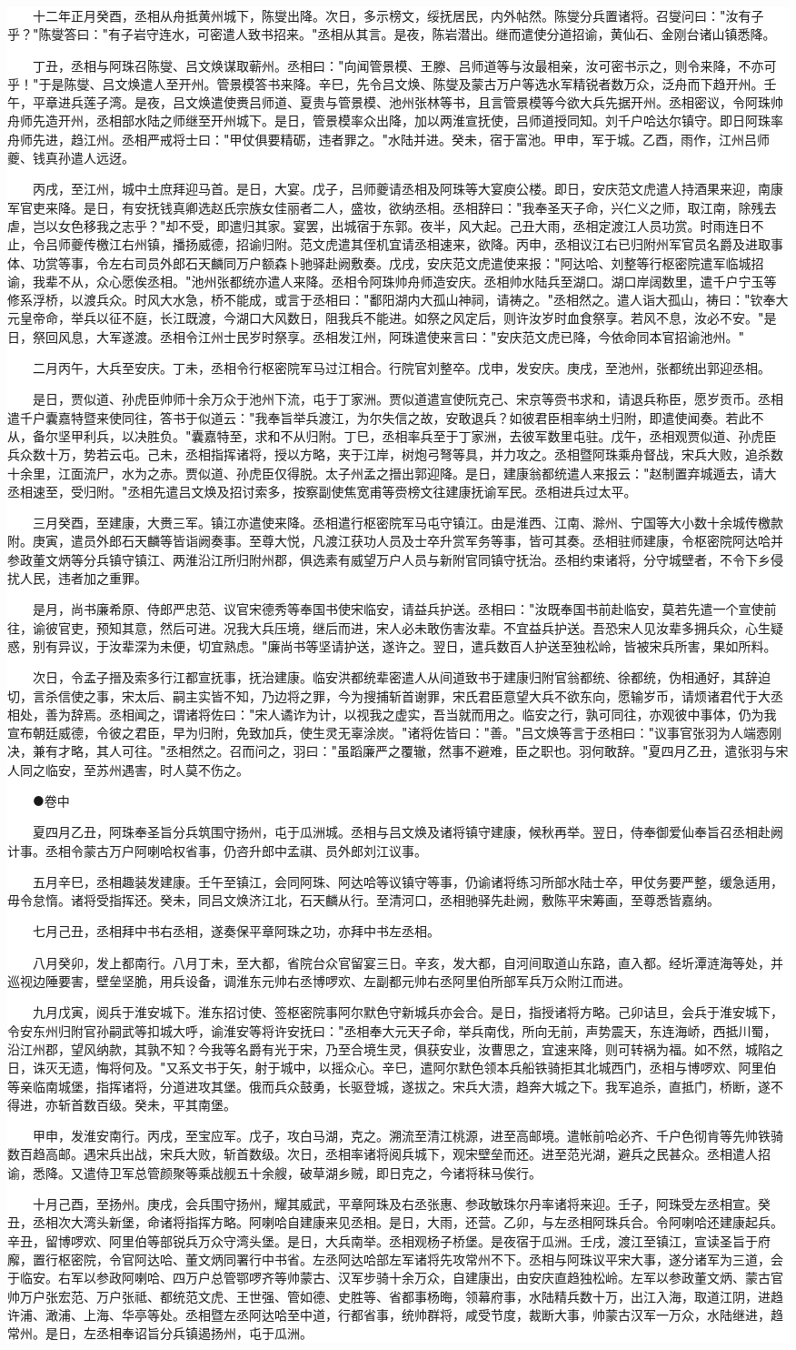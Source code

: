 　　十二年正月癸酉，丞相从舟抵黄州城下，陈燮出降。次日，多示榜文，绥抚居民，内外帖然。陈燮分兵置诸将。召燮问曰："汝有子乎？"陈燮答曰："有子岩守连水，可密遣人致书招来。"丞相从其言。是夜，陈岩潜出。继而遣使分道招谕，黄仙石、金刚台诸山镇悉降。　

　　丁丑，丞相与阿珠召陈燮、吕文焕谋取蕲州。丞相曰："向闻管景模、王滕、吕师道等与汝最相亲，汝可密书示之，则令来降，不亦可乎！"于是陈燮、吕文焕遣人至开州。管景模答书来降。辛巳，先令吕文焕、陈燮及蒙古万户等选水军精锐者数万众，泛舟而下趋开州。壬午，平章进兵莲子湾。是夜，吕文焕遣使赉吕师道、夏贵与管景模、池州张林等书，且言管景模等今欲大兵先据开州。丞相密议，令阿珠帅舟师先造开州，丞相部水陆之师继至开州城下。是日，管景模率众出降，加以两淮宣抚使，吕师道授同知。刘千户哈达尔镇守。即日阿珠率舟师先进，趋江州。丞相严戒将士曰："甲仗俱要精砺，违者罪之。"水陆并进。癸未，宿于富池。甲申，军于城。乙酉，雨作，江州吕师夔、钱真孙遣人远迓。　

　　丙戌，至江州，城中土庶拜迎马首。是日，大宴。戊子，吕师夔请丞相及阿珠等大宴庾公楼。即日，安庆范文虎遣人持酒果来迎，南康军官吏来降。是日，有安抚钱真卿选赵氏宗族女佳丽者二人，盛妆，欲纳丞相。丞相辞曰："我奉圣天子命，兴仁义之师，取江南，除残去虐，岂以女色移我之志乎？"却不受，即遣归其家。宴罢，出城宿于东郭。夜半，风大起。己丑大雨，丞相定渡江人员功赏。时雨连日不止，令吕师夔传檄江右州镇，播扬威德，招谕归附。范文虎遣其侄机宜请丞相速来，欲降。丙申，丞相议江右已归附州军官员名爵及进取事体、功赏等事，令左右司员外郎石天麟同万户额森卜驰驿赴阙敷奏。戊戌，安庆范文虎遣使来报："阿达哈、刘整等行枢密院遣军临城招谕，我辈不从，众心愿俟丞相。"池州张都统亦遣人来降。丞相令阿珠帅舟师造安庆。丞相帅水陆兵至湖口。湖口岸阔数里，遣千户宁玉等修系浮桥，以渡兵众。时风大水急，桥不能成，或言于丞相曰："鄱阳湖内大孤山神祠，请祷之。"丞相然之。遣人诣大孤山，祷曰："钦奉大元皇帝命，举兵以征不庭，长江既渡，今湖口大风数日，阻我兵不能进。如祭之风定后，则许汝岁时血食祭享。若风不息，汝必不安。"是日，祭回风息，大军遂渡。丞相令江州士民岁时祭享。丞相发江州，阿珠遣使来言曰："安庆范文虎已降，今依命同本官招谕池州。"　

　　二月丙午，大兵至安庆。丁未，丞相令行枢密院军马过江相合。行院官刘整卒。戊申，发安庆。庚戌，至池州，张都统出郭迎丞相。　

　　是日，贾似道、孙虎臣帅师十余万众于池州下流，屯于丁家洲。贾似道遣宣使阮克己、宋京等赍书求和，请退兵称臣，愿岁贡币。丞相遣千户囊嘉特暨来使同往，答书于似道云："我奉旨举兵渡江，为尔失信之故，安敢退兵？如彼君臣相率纳土归附，即遣使闻奏。若此不从，备尔坚甲利兵，以决胜负。"囊嘉特至，求和不从归附。丁巳，丞相率兵至于丁家洲，去彼军数里屯驻。戊午，丞相观贾似道、孙虎臣兵众数十万，势若云屯。己未，丞相指挥诸将，授以方略，夹于江岸，树炮弓弩等具，并力攻之。丞相暨阿珠乘舟督战，宋兵大败，追杀数十余里，江面流尸，水为之赤。贾似道、孙虎臣仅得脱。太子州孟之搢出郭迎降。是日，建康翁都统遣人来报云："赵制置弃城遁去，请大丞相速至，受归附。"丞相先遣吕文焕及招讨索多，按察副使焦宽甫等赍榜文往建康抚谕军民。丞相进兵过太平。　

　　三月癸酉，至建康，大赉三军。镇江亦遣使来降。丞相遣行枢密院军马屯守镇江。由是淮西、江南、滁州、宁国等大小数十余城传檄款附。庚寅，遣员外郎石天麟等皆诣阙奏事。至尊大悦，凡渡江获功人员及士卒升赏军务等事，皆可其奏。丞相驻师建康，令枢密院阿达哈并参政董文炳等分兵镇守镇江、两淮沿江所归附州郡，俱选素有威望万户人员与新附官同镇守抚治。丞相约束诸将，分守城壁者，不令下乡侵扰人民，违者加之重罪。　

　　是月，尚书廉希原、侍郎严忠范、议官宋德秀等奉国书使宋临安，请益兵护送。丞相曰："汝既奉国书前赴临安，莫若先遣一个宣使前往，谕彼官吏，预知其意，然后可进。况我大兵压境，继后而进，宋人必未敢伤害汝辈。不宜益兵护送。吾恐宋人见汝辈多拥兵众，心生疑惑，别有异议，于汝辈深为未便，切宜熟虑。"廉尚书等坚请护送，遂许之。翌日，遣兵数百人护送至独松岭，皆被宋兵所害，果如所料。　

　　次日，令孟子搢及索多行江都宣抚事，抚治建康。临安洪都统辈密遣人从间道致书于建康归附官翁都统、徐都统，伪相通好，其辞迫切，言杀信使之事，宋太后、嗣主实皆不知，乃边将之罪，今为搜捕斩首谢罪，宋氏君臣意望大兵不欲东向，愿输岁币，请烦诸君代于大丞相处，善为辞焉。丞相闻之，谓诸将佐曰："宋人谲诈为计，以视我之虚实，吾当就而用之。临安之行，孰可同往，亦观彼中事体，仍为我宣布朝廷威德，令彼之君臣，早为归附，免致加兵，使生灵无辜涂炭。"诸将佐皆曰："善。"吕文焕等言于丞相曰："议事官张羽为人端悫刚决，兼有才略，其人可往。"丞相然之。召而问之，羽曰："虽蹈廉严之覆辙，然事不避难，臣之职也。羽何敢辞。"夏四月乙丑，遣张羽与宋人同之临安，至苏州遇害，时人莫不伤之。　

　　●卷中　

　　夏四月乙丑，阿珠奉圣旨分兵筑围守扬州，屯于瓜洲城。丞相与吕文焕及诸将镇守建康，候秋再举。翌日，侍奉御爱仙奉旨召丞相赴阙计事。丞相令蒙古万户阿喇哈权省事，仍咨升郎中孟祺、员外郎刘江议事。　

　　五月辛巳，丞相趣装发建康。壬午至镇江，会同阿珠、阿达哈等议镇守等事，仍谕诸将练习所部水陆士卒，甲仗务要严整，缓急适用，毋令怠惰。诸将受指挥还。癸未，同吕文焕济江北，石天麟从行。至清河口，丞相驰驿先赴阙，敷陈平宋筹画，至尊悉皆嘉纳。　

　　七月己丑，丞相拜中书右丞相，遂奏保平章阿珠之功，亦拜中书左丞相。　

　　八月癸卯，发上都南行。八月丁未，至大都，省院台众官留宴三日。辛亥，发大都，自河间取道山东路，直入都。经圻潭涟海等处，并巡视边陲要害，壁垒坚脆，用兵设备，调淮东元帅右丞博啰欢、左副都元帅右丞阿里伯所部军兵万众附江而进。　

　　九月戊寅，阅兵于淮安城下。淮东招讨使、签枢密院事阿尔默色守新城兵亦会合。是日，指授诸将方略。己卯诘旦，会兵于淮安城下，令安东州归附官孙嗣武等扣城大呼，谕淮安等将许安抚曰："丞相奉大元天子命，举兵南伐，所向无前，声势震天，东连海峤，西抵川蜀，沿江州郡，望风纳款，其孰不知？今我等名爵有光于宋，乃至合境生灵，俱获安业，汝曹思之，宜速来降，则可转祸为福。如不然，城陷之日，诛灭无遗，悔将何及。"又系文书于矢，射于城中，以摇众心。辛巳，遣阿尔默色领本兵船铁骑拒其北城西门，丞相与博啰欢、阿里伯等亲临南城堡，指挥诸将，分道进攻其堡。俄而兵众鼓勇，长驱登城，遂拔之。宋兵大溃，趋奔大城之下。我军追杀，直抵门，桥断，遂不得进，亦斩首数百级。癸未，平其南堡。　

　　甲申，发淮安南行。丙戌，至宝应军。戊子，攻白马湖，克之。溯流至清江桃源，进至高邮境。遣帐前哈必齐、千户色彻肯等先帅铁骑数百趋高邮。遇宋兵出战，宋兵大败，斩首数级。次日，丞相率诸将阅兵城下，观宋壁垒而还。进至范光湖，避兵之民甚众。丞相遣人招谕，悉降。又遣侍卫军总管颜聚等乘战舰五十余艘，破草湖乡贼，即日克之，今诸将秣马俟行。　

　　十月己酉，至扬州。庚戌，会兵围守扬州，耀其威武，平章阿珠及右丞张惠、参政敏珠尔丹率诸将来迎。壬子，阿珠受左丞相宣。癸丑，丞相次大湾头新堡，命诸将指挥方略。阿喇哈自建康来见丞相。是日，大雨，还营。乙卯，与左丞相阿珠兵合。令阿喇哈还建康起兵。辛丑，留博啰欢、阿里伯等部锐兵万众守湾头堡。是日，大兵南举。丞相观杨子桥堡。是夜宿于瓜洲。壬戌，渡江至镇江，宣读圣旨于府廨，置行枢密院，令官阿达哈、董文炳同署行中书省。左丞阿达哈部左军诸将先攻常州不下。丞相与阿珠议平宋大事，遂分诸军为三道，会于临安。右军以参政阿喇哈、四万户总管鄂啰齐等帅蒙古、汉军步骑十余万众，自建康出，由安庆直趋独松岭。左军以参政董文炳、蒙古官帅万户张宏范、万户张祗、都统范文虎、王世强、管如德、史胜等、省都事杨晦，领幕府事，水陆精兵数十万，出江入海，取道江阴，进趋许浦、澉浦、上海、华亭等处。丞相暨左丞阿达哈至中道，行都省事，统帅群将，咸受节度，裁断大事，帅蒙古汉军一万众，水陆继进，趋常州。是日，左丞相奉诏旨分兵镇遏扬州，屯于瓜洲。　
